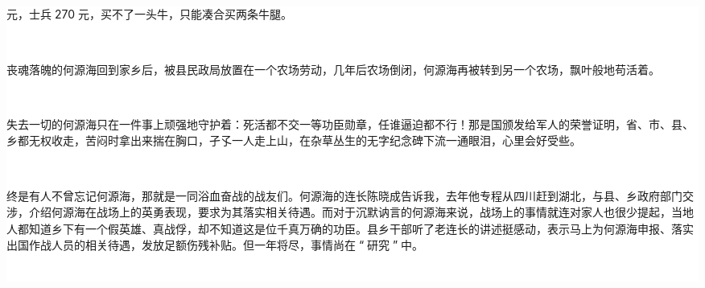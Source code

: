   </span>
  <span class="s1">
   元，士兵
  </span>
  <span class="s2">
   270
  </span>
  <span class="s1">
   元，买不了一头牛，只能凑合买两条牛腿。
  </span>
 </p>
 <p class="p1">
  <span class="s1">
  </span>
  <br/>
 </p>
 <p class="p2">
  <span class="s1">
   丧魂落魄的何源海回到家乡后，被县民政局放置在一个农场劳动，几年后农场倒闭，何源海再被转到另一个农场，飘叶般地苟活着。
  </span>
 </p>
 <p class="p1">
  <span class="s1">
  </span>
  <br/>
 </p>
 <p class="p2">
  <span class="s1">
   失去一切的何源海只在一件事上顽强地守护着：死活都不交一等功臣勋章，任谁逼迫都不行！那是国颁发给军人的荣誉证明，省、市、县、乡都无权收走，苦闷时拿出来揣在胸口，孑孓一人走上山，在杂草丛生的无字纪念碑下流一通眼泪，心里会好受些。
  </span>
 </p>
 <p class="p1">
  <span class="s1">
  </span>
  <br/>
 </p>
 <p class="p2">
  <span class="s1">
   终是有人不曾忘记何源海，那就是一同浴血奋战的战友们。何源海的连长陈晓成告诉我，去年他专程从四川赶到湖北，与县、乡政府部门交涉，介绍何源海在战场上的英勇表现，要求为其落实相关待遇。而对于沉默讷言的何源海来说，战场上的事情就连对家人也很少提起，当地人都知道乡下有一个假英雄、真战俘，却不知道这是位千真万确的功臣。县乡干部听了老连长的讲述挺感动，表示马上为何源海申报、落实出国作战人员的相关待遇，发放足额伤残补贴。但一年将尽，事情尚在
  </span>
  <span class="s2">
   “
  </span>
  <span class="s1">
   研究
  </span>
  <span class="s2">
   ”
  </span>
  <span class="s1">
   中。
  </span>
  <span class="s2">
   <span class="Apple-converted-space">
   </span>
  </span>
 </p>
 <p class="p1">
  <span class="s1">
  </span>
  <br/>